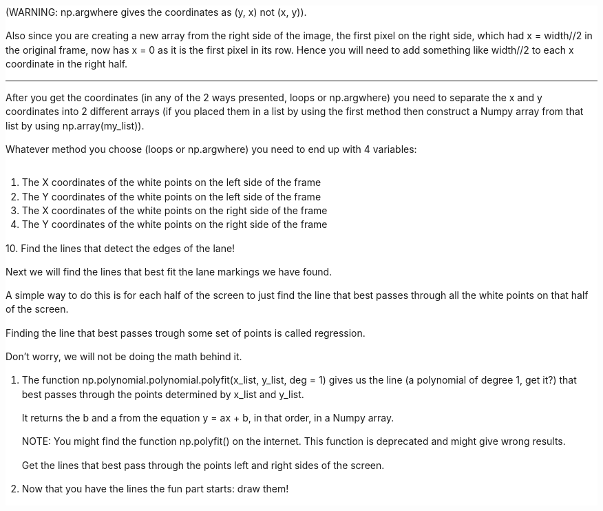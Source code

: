 (WARNING: np.argwhere gives the coordinates as (y, x) not (x, y)).

Also since you are creating a new array from the right side of the image, the first pixel on the right side, which had x = width//2 in the original frame, now has x = 0 as it is the first pixel in its row. Hence you will need to add something like width//2 to each x coordinate in the right half.

** *

After you get the coordinates (in any of the 2 ways presented, loops or np.argwhere) you need to separate the x and y coordinates into 2 different arrays (if you placed them in a list by using the first method then construct a Numpy array from that list by using np.array(my_list)).

Whatever method you choose (loops or np.argwhere) you need to end up with 4 variables:

</div>
</div>
</div>
<div class="page" title="Page 15">
<div class="layoutArea">
<div class="column">
<ol>
<li>The X coordinates of the white points on the left side of the frame</li>
<li>The Y coordinates of the white points on the left side of the frame</li>
<li>The X coordinates of the white points on the right side of the frame</li>
<li>The Y coordinates of the white points on the right side of the frame</li>
</ol>
10. Find the lines that detect the edges of the lane!

Next we will find the lines that best fit the lane markings we have found.

</div>
</div>
<div class="layoutArea">
<div class="column">
A simple way to do this is for each half of the screen to just find the line that best passes through all the white points on that half of the screen.

Finding the line that best passes trough some set of points is called regression.

</div>
</div>
</div>
<div class="page" title="Page 16">
<div class="layoutArea">
<div class="column">
Don’t worry, we will not be doing the math behind it.

<ol>
<li>The function np.polynomial.polynomial.polyfit(x_list, y_list, deg = 1) gives us the line (a polynomial of degree 1, get it?) that best passes through the points determined by x_list and y_list.

It returns the b and a from the equation y = ax + b, in that order, in a Numpy array.

NOTE: You might find the function np.polyfit() on the internet. This function is deprecated and might give wrong results.

Get the lines that best pass through the points left and right sides of the screen.
</li>
<li>Now that you have the lines the fun part starts: draw them!
